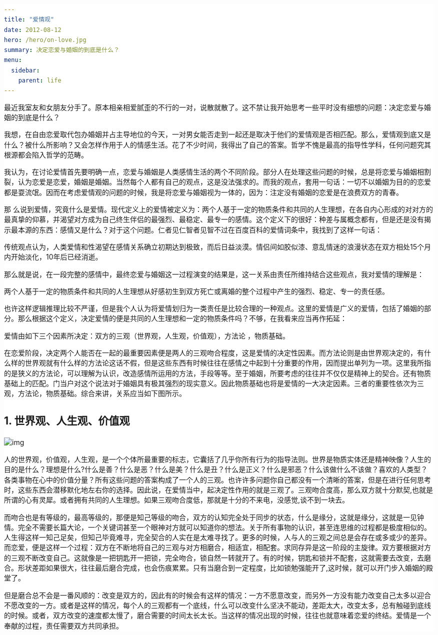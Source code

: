 ```yaml
---
title: "爱情观"
date: 2012-08-12
hero: /hero/on-love.jpg
summary: 决定恋爱与婚姻的到底是什么？
menu:
  sidebar:
    parent: life
---
```



最近我室友和女朋友分手了。原本相亲相爱腻歪的不行的一对，说散就散了。这不禁让我开始思考一些平时没有细想的问题：决定恋爱与婚姻的到底是什么？



​	我想，在自由恋爱取代包办婚姻并占主导地位的今天，一对男女能否走到一起还是取决于他们的爱情观是否相匹配。那么，爱情观到底又是什么？被什么所影响？又会怎样作用于人的情感生活。花了不少时间，我得出了自己的答案。哲学不愧是最高的指导性学科，任何问题究其根源都会陷入哲学的范畴。

​	我认为，在讨论爱情首先要明确一点，恋爱与婚姻是人类感情生活的两个不同阶段。部分人在处理这些问题的时候，总是将恋爱与婚姻相割裂，认为恋爱是恋爱，婚姻是婚姻。当然每个人都有自己的观点，这是没法强求的。而我的观点，套用一句话：一切不以婚姻为目的的恋爱都是耍流氓。因而在考虑爱情观的问题的时候，我是将恋爱与婚姻视为一体的，因为：注定没有婚姻的恋爱是在浪费双方的青春。

那	么说到爱情，究竟什么是爱情。现代定义上的爱情被定义为：两个人基于一定的物质条件和共同的人生理想，在各自内心形成的对对方的最真挚的仰慕，并渴望对方成为自己终生伴侣的最强烈、最稳定、最专一的感情。这个定义下的很好：种差与属概念都有，但是还是没有揭示最本源的东西：感情又是什么？对于这个问题。仁者见仁智者见智不过在百度百科的爱情词条中，我找到了这样一句话： 

​	传统观点认为，人类爱情和性渴望在感情关系确立初期达到极致，而后日益淡漠。情侣间如胶似漆、意乱情迷的浪漫状态在双方相处15个月内开始淡化，10年后已经消逝。

​	那么就是说，在一段完整的感情中，最终恋爱与婚姻这一过程演变的结果是，这一关系由责任所维持结合这些观点，我对爱情的理解是：

​	两个人基于一定的物质条件和共同的人生理想从好感初生到双方死亡或离婚的整个过程中产生的强烈、稳定、专一的责任感。

​	也许这样逻辑推理比较不严谨，但是我个人认为将爱情划归为一类责任是比较合理的一种观点。这里的爱情是广义的爱情，包括了婚姻的部分。那么根据这个定义，决定爱情的便是共同的人生理想和一定的物质条件吗？不够，在我看来应当再作拓延：

​	爱情由如下三个因素所决定：双方的三观（世界观，人生观，价值观），方法论 ，物质基础。

​	在恋爱阶段，决定两个人能否在一起的最重要因素便是两人的三观吻合程度，这是爱情的决定性因素。而方法论则是由世界观决定的，有什么样的世界观就有什么样的方法论这话不假，但是这些东西有时候往往在感情之中起到十分重要的作用，因而提出单列为一项。这里我所指的是狭义的方法论，可以理解为认识，改造感情所运用的方法，手段等等。至于婚姻，所要考虑的往往并不仅仅是精神上的契合。还有物质基础上的匹配。门当户对这个说法对于婚姻具有极其强烈的现实意义。因此物质基础也将是爱情的一大决定因素。三者的重要性依次为三观，方法论，物质基础。综合来讲，关系应当如下图所示。



## 1. 世界观、人生观、价值观

![img](file:////Users/vonng/Library/Group%20Containers/UBF8T346G9.Office/msoclip1/01/3A4652D4-FA0D-224D-9F5D-D80F65C8284B.png)

​	人的世界观，价值观，人生观，是一个个体所最重要的标志，它囊括了几乎你所有行为的指导法则。世界是物质实体还是精神映像？人生的目的是什么？理想是什么?什么是善？什么是恶？什么是美？什么是丑？什么是正义？什么是邪恶？什么该做什么不该做？喜欢的人类型？各类事物在心中的价值分量？所有这些问题的答案构成了一个人的三观。也许许多问题你自己都没有一个清晰的答案，但是在进行任何思考时，这些东西会潜移默化地左右你的选择。因此说，在爱情当中，起决定性作用的就是三观了。三观吻合度高，那么双方就十分默契,也就是所谓的心有灵犀。或者拥有共同的人生理想。如果三观吻合度低，那就是十分的不来电，没感觉,谈不到一块去。

​	而吻合也是有等级的，最高等级的，那便是知己等级的吻合，双方的认知完全处于同步的状态，什么是缘分，这就是缘分，这就是一见钟情。完全不需要长篇大论，一个关键词甚至一个眼神对方就可以知道你的想法。关于所有事物的认识，甚至连思维的过程都是极度相似的。人生得这样一知己足矣，但知己毕竟难寻，完全契合的人实在是太难寻找了。更多的时候，人与人的三观之间总是会存在或多或少的差异。而恋爱，便是这样一个过程：双方在不断地将自己的三观与对方相磨合，相适宜，相配套。求同存异是这一阶段的主旋律。双方要根据对方的三观不断改变自己。这就像是一把钥匙开一把锁，完全吻合，锁自然一转就开了。有的时候，钥匙和锁并不配套，这就需要去改变，去磨合。形状差距如果很大，往往最后磨合完成，也会伤痕累累。只有当磨合到一定程度，比如锁勉强能开了,这时候，就可以开门步入婚姻的殿堂了。

​	但是磨合总不会是一番风顺的：改变是双方的，因此有的时候会有这样的情况：一方不愿意改变，而另外一方没有能力改变自己太多以迎合不愿改变的一方。或者是这样的情况，每个人的三观都有一个底线，什么可以改变什么坚决不能动，差距太大，改变太多，总有触碰到底线的时候。或者，双方改变的速度都太慢了，磨合需要的时间太长太长。当这样的情况出现的时候，往往也就意味着恋爱的终结。爱情是一个奉献的过程，责任需要双方共同承担。
